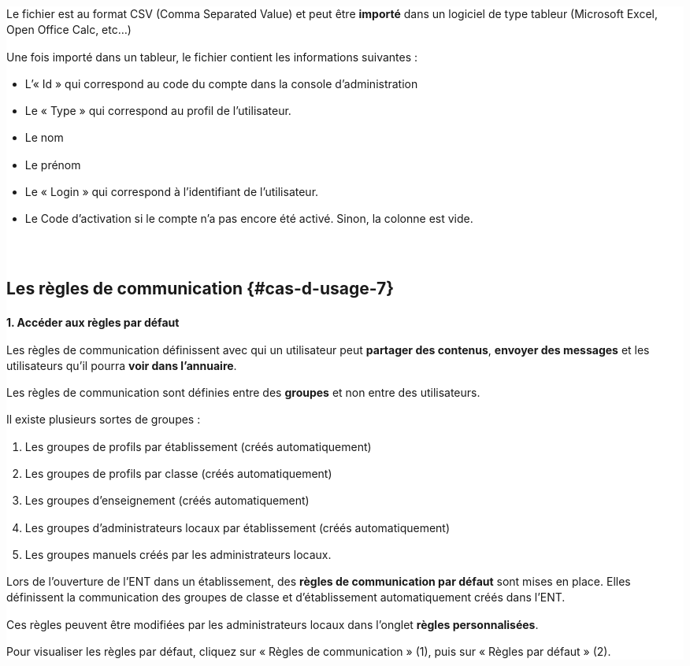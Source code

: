 Le fichier est au format CSV (Comma Separated Value) et peut être
**importé** dans un logiciel de type tableur (Microsoft Excel, Open
Office Calc, etc…)

Une fois importé dans un tableur, le fichier contient les informations
suivantes :

-   L’« Id » qui correspond au code du compte dans la console
    d’administration

-   Le « Type » qui correspond au profil de l’utilisateur.

-   Le nom

-   Le prénom

-   Le « Login » qui correspond à l’identifiant de l’utilisateur.

-   Le Code d’activation si le compte n’a pas encore été activé. Sinon,
    la colonne est vide.

 

Les règles de communication {#cas-d-usage-7}
---------------------------

**1. Accéder aux règles par défaut**

Les règles de communication définissent avec qui un utilisateur peut
**partager des contenus**, **envoyer des messages** et les utilisateurs
qu’il pourra **voir dans l’annuaire**.

Les règles de communication sont définies entre des **groupes** et non
entre des utilisateurs.

Il existe plusieurs sortes de groupes :

1.  Les groupes de profils par établissement (créés automatiquement)

2.  Les groupes de profils par classe (créés automatiquement)

3.  Les groupes d’enseignement (créés automatiquement)

4.  Les groupes d’administrateurs locaux par établissement (créés
    automatiquement)

5.  Les groupes manuels créés par les administrateurs locaux.

Lors de l’ouverture de l’ENT dans un établissement, des **règles de
communication par défaut** sont mises en place. Elles définissent la
communication des groupes de classe et d’établissement automatiquement
créés dans l’ENT.

Ces règles peuvent être modifiées par les administrateurs locaux dans
l’onglet **règles personnalisées**.

Pour visualiser les règles par défaut, cliquez sur « Règles de
communication » (1), puis sur « Règles par défaut » (2).
